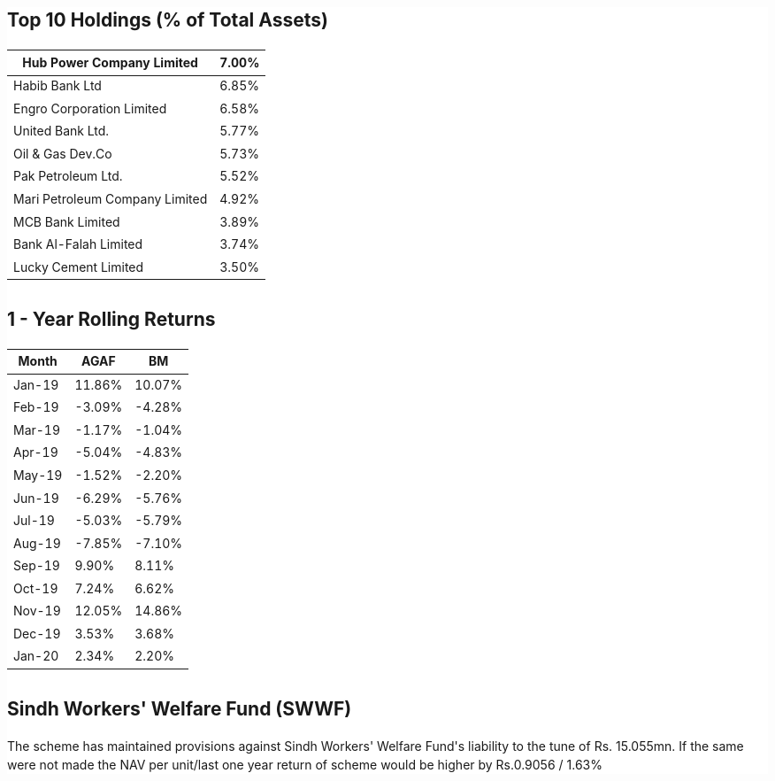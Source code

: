 ## Top 10 Holdings (% of Total Assets)

| Hub Power Company Limited      | 7.00% |
| ------------------------------ | ----- |
| Habib Bank Ltd                 | 6.85% |
| Engro Corporation Limited      | 6.58% |
| United Bank Ltd.               | 5.77% |
| Oil & Gas Dev.Co               | 5.73% |
| Pak Petroleum Ltd.             | 5.52% |
| Mari Petroleum Company Limited | 4.92% |
| MCB Bank Limited               | 3.89% |
| Bank Al-Falah Limited          | 3.74% |
| Lucky Cement Limited           | 3.50% |

## 1 - Year Rolling Returns

| Month  | AGAF   | BM     |
| ------ | ------ | ------ |
| Jan-19 | 11.86% | 10.07% |
| Feb-19 | -3.09% | -4.28% |
| Mar-19 | -1.17% | -1.04% |
| Apr-19 | -5.04% | -4.83% |
| May-19 | -1.52% | -2.20% |
| Jun-19 | -6.29% | -5.76% |
| Jul-19 | -5.03% | -5.79% |
| Aug-19 | -7.85% | -7.10% |
| Sep-19 | 9.90%  | 8.11%  |
| Oct-19 | 7.24%  | 6.62%  |
| Nov-19 | 12.05% | 14.86% |
| Dec-19 | 3.53%  | 3.68%  |
| Jan-20 | 2.34%  | 2.20%  |

## Sindh Workers' Welfare Fund (SWWF)

The scheme has maintained provisions against Sindh Workers' Welfare Fund's liability to the tune of Rs. 15.055mn. If the same were not made the NAV per unit/last one year return of scheme would be higher by Rs.0.9056 / 1.63%
